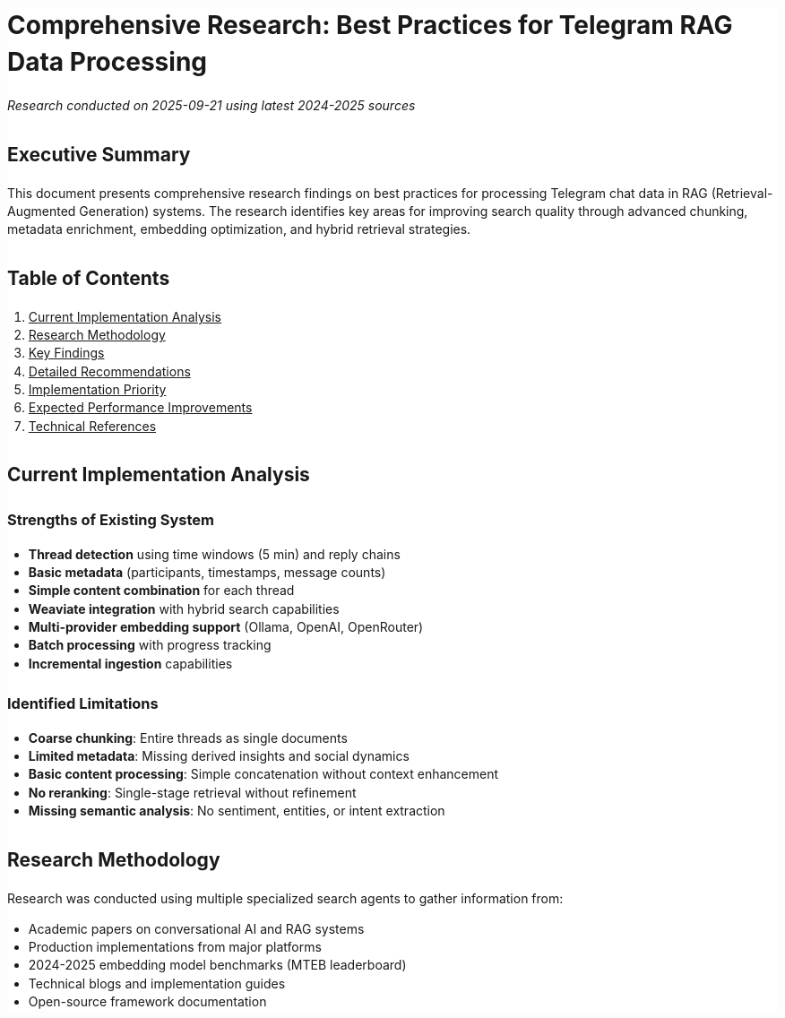 # Comprehensive Research: Best Practices for Telegram RAG Data Processing

*Research conducted on 2025-09-21 using latest 2024-2025 sources*

## Executive Summary

This document presents comprehensive research findings on best practices for processing Telegram chat data in RAG (Retrieval-Augmented Generation) systems. The research identifies key areas for improving search quality through advanced chunking, metadata enrichment, embedding optimization, and hybrid retrieval strategies.

## Table of Contents

1. [Current Implementation Analysis](#current-implementation-analysis)
2. [Research Methodology](#research-methodology)
3. [Key Findings](#key-findings)
4. [Detailed Recommendations](#detailed-recommendations)
5. [Implementation Priority](#implementation-priority)
6. [Expected Performance Improvements](#expected-performance-improvements)
7. [Technical References](#technical-references)

## Current Implementation Analysis

### Strengths of Existing System
- **Thread detection** using time windows (5 min) and reply chains
- **Basic metadata** (participants, timestamps, message counts)
- **Simple content combination** for each thread
- **Weaviate integration** with hybrid search capabilities
- **Multi-provider embedding support** (Ollama, OpenAI, OpenRouter)
- **Batch processing** with progress tracking
- **Incremental ingestion** capabilities

### Identified Limitations
- **Coarse chunking**: Entire threads as single documents
- **Limited metadata**: Missing derived insights and social dynamics
- **Basic content processing**: Simple concatenation without context enhancement
- **No reranking**: Single-stage retrieval without refinement
- **Missing semantic analysis**: No sentiment, entities, or intent extraction

## Research Methodology

Research was conducted using multiple specialized search agents to gather information from:
- Academic papers on conversational AI and RAG systems
- Production implementations from major platforms
- 2024-2025 embedding model benchmarks (MTEB leaderboard)
- Technical blogs and implementation guides
- Open-source framework documentation
